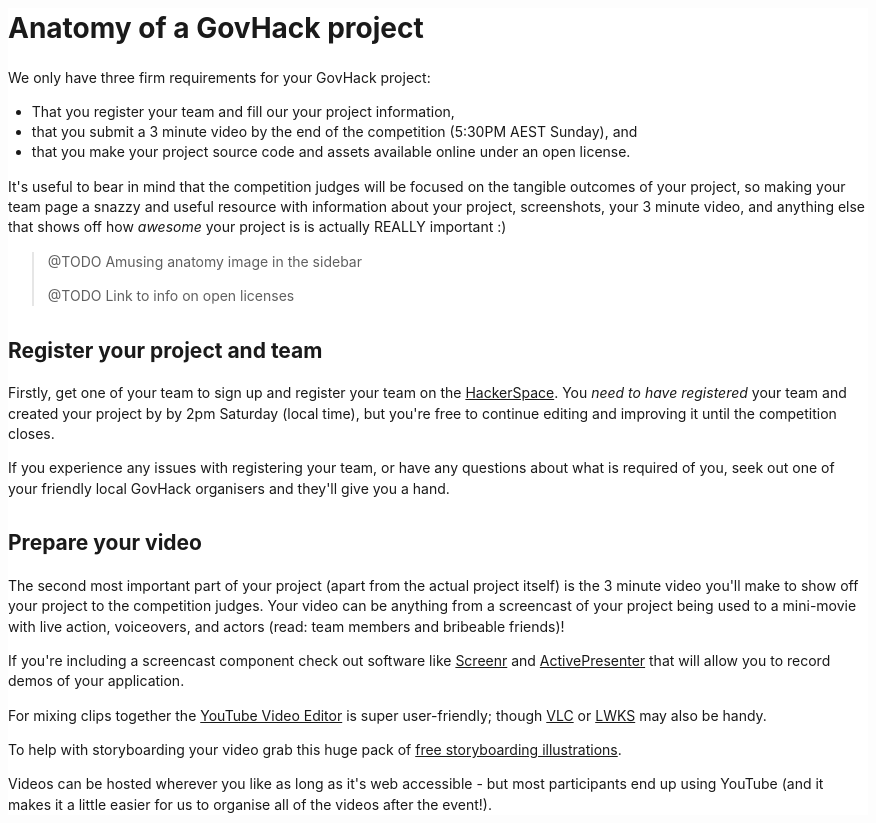 
# Anatomy of a GovHack project

We only have three firm requirements for your GovHack project:

* That you register your team and fill our your project information,
* that you submit a 3 minute video by the end of the competition (5:30PM AEST Sunday), and
* that you make your project source code and assets available online under an open license.

It's useful to bear in mind that the competition judges will be focused on the tangible outcomes of your project, so making your team page a snazzy and useful resource with information about your project, screenshots, your 3 minute video, and anything else that shows off how *awesome* your project is is actually REALLY important :)

> @TODO Amusing anatomy image in the sidebar
>
> @TODO Link to info on open licenses

## Register your project and team

Firstly, get one of your team to sign up and register your team on the [HackerSpace](http://hackerspace.govhack.org). You *need to have registered* your team and created your project by by 2pm Saturday (local time), but you're free to continue editing and improving it until the competition closes.

If you experience any issues with registering your team, or have any questions about what is required of you, seek out one of your friendly local GovHack organisers and they'll give you a hand.

<iframe width="560" height="315" src="https://www.youtube.com/embed/SnBsC06EF44" frameborder="0" allowfullscreen></iframe>

## Prepare your video

The second most important part of your project (apart from the actual project itself) is the 3 minute video you'll make to show off your project to the competition judges. Your video can be anything from a screencast of your project being used to a mini-movie with live action, voiceovers, and actors (read: team members and bribeable friends)!

If you're including a screencast component check out software like [Screenr](http://www.screenr.com/) and [ActivePresenter](http://atomisystems.com/activepresenter/free-edition/) that will allow you to record demos of your application.

For mixing clips together the [YouTube Video Editor](https://www.youtube.com/editor) is super user-friendly; though [VLC](http://www.videolan.org/vlmc) or [LWKS](http://www.lwks.com/) may also be handy.

To help with storyboarding your video grab this huge pack of [free storyboarding illustrations](https://dribbble.com/shots/1083617-430-FREE-storyboard-illustrations).

Videos can be hosted wherever you like as long as it's web accessible - but most participants end up using YouTube (and it makes it a little easier for us to organise all of the videos after the event!).

<iframe width="560" height="315" src="https://www.youtube.com/embed/K-GiOtHN4FY" frameborder="0" allowfullscreen></iframe>
